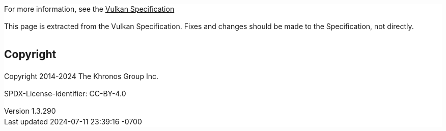For more information, see the <a
href="https://registry.khronos.org/vulkan/specs/1.3-extensions/html/vkspec.html#vkCmdBindVertexBuffers2"
target="_blank" rel="noopener">Vulkan Specification</a>

This page is extracted from the Vulkan Specification. Fixes and changes
should be made to the Specification, not directly.

## <a href="#_copyright" class="anchor"></a>Copyright

Copyright 2014-2024 The Khronos Group Inc.

SPDX-License-Identifier: CC-BY-4.0

Version 1.3.290  
Last updated 2024-07-11 23:39:16 -0700
